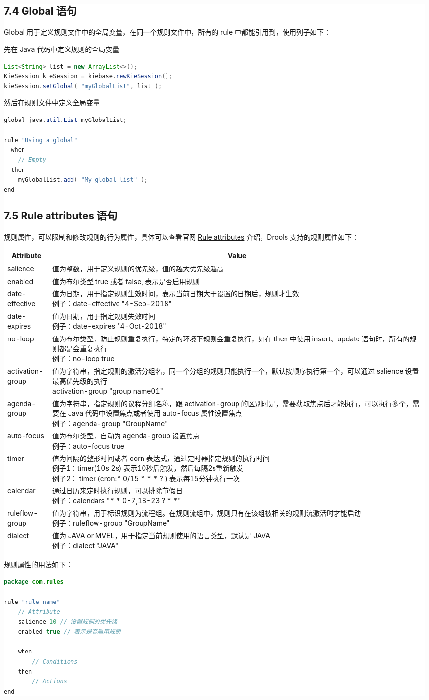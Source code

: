 ## 7.4 Global 语句
Global 用于定义规则文件中的全局变量，在同一个规则文件中，所有的 rule 中都能引用到，使用列子如下：

先在 Java 代码中定义规则的全局变量
```java
List<String> list = new ArrayList<>();
KieSession kieSession = kiebase.newKieSession();
kieSession.setGlobal( "myGlobalList", list );
```

然后在规则文件中定义全局变量
```java
global java.util.List myGlobalList;

rule "Using a global"
  when
    // Empty
  then
    myGlobalList.add( "My global list" );
end
```

## 7.5  Rule attributes 语句
规则属性，可以限制和修改规则的行为属性，具体可以查看官网 [Rule attributes](https://docs.drools.org/7.73.0.Final/drools-docs/html_single/index.html#rules-attributes-ref_drl-rules) 介绍，Drools 支持的规则属性如下：

|  Attribute  |  Value      |
| ----------- | ----------- |
| salience      | 值为整数，用于定义规则的优先级，值的越大优先级越高 |
| enabled   | 值为布尔类型 true 或者 false, 表示是否启用规则        |
| date-effective  | 值为日期，用于指定规则生效时间，表示当前日期大于设置的日期后，规则才生效 <br> 例子：date-effective "4-Sep-2018"|
| date-expires    | 值为日期，用于指定规则失效时间 <br> 例子：date-expires  "4-Oct-2018" |
| no-loop         | 值为布尔类型，防止规则重复执行，特定的环境下规则会重复执行，如在 then 中使用 insert、update 语句时，所有的规则都是会重复执行 <br>例子：no-loop true|
| activation-group| 值为字符串，指定规则的激活分组名，同一个分组的规则只能执行一个，默认按顺序执行第一个，可以通过 salience 设置最高优先级的执行 <br> activation-group "group name01" |
| agenda-group    | 值为字符串，指定规则的议程分组名称，跟 activation-group 的区别时是，需要获取焦点后才能执行，可以执行多个，需要在 Java 代码中设置焦点或者使用 auto-focus 属性设置焦点 <br>例子：agenda-group "GroupName"|
| auto-focus | 值为布尔类型，自动为 agenda-group 设置焦点 <br>例子：auto-focus true |
| timer      | 值为间隔的整形时间或者 corn 表达式，通过定时器指定规则的执行时间<br>例子1：timer(10s 2s) 表示10秒后触发，然后每隔2s重新触发<br>例子2： timer (cron:* 0/15 * * * ? ) 表示每15分钟执行一次 |
| calendar   | 通过日历来定时执行规则，可以排除节假日<br>例子：calendars "* * 0-7,18-23 ? * *" |
| ruleflow-group | 值为字符串，用于标识规则为流程组。在规则流组中，规则只有在该组被相关的规则流激活时才能启动<br>例子：ruleflow-group "GroupName"|
| dialect | 值为 JAVA or MVEL，用于指定当前规则使用的语言类型，默认是 JAVA<br>例子：dialect "JAVA"|

规则属性的用法如下：

```java
package com.rules

rule "rule_name"
    // Attribute
    salience 10 // 设置规则的优先级
    enabled true // 表示是否启用规则

    when
        // Conditions
    then
        // Actions
end
```